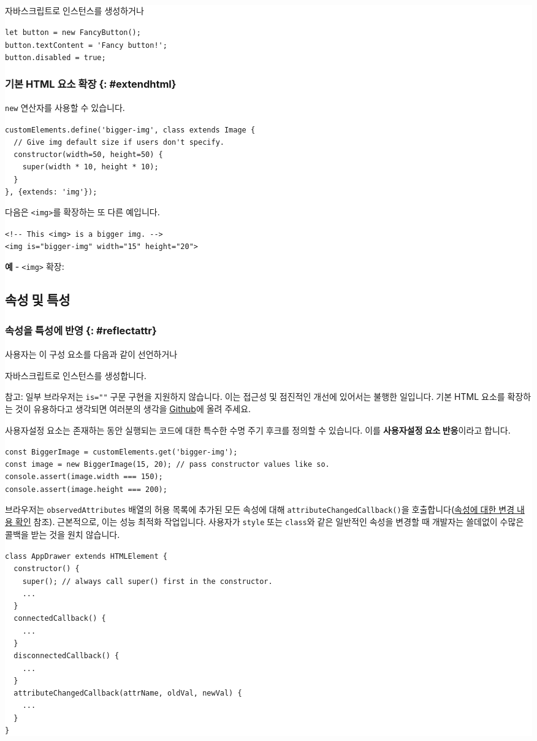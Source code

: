 
자바스크립트로 인스턴스를 생성하거나

    let button = new FancyButton();
    button.textContent = 'Fancy button!';
    button.disabled = true;
    

### 기본 HTML 요소 확장 {: #extendhtml}

`new` 연산자를 사용할 수 있습니다.

    customElements.define('bigger-img', class extends Image {
      // Give img default size if users don't specify.
      constructor(width=50, height=50) {
        super(width * 10, height * 10);
      }
    }, {extends: 'img'});
    

다음은 `<img>`를 확장하는 또 다른 예입니다.

    <!-- This <img> is a bigger img. -->
    <img is="bigger-img" width="15" height="20">
    

**예** - `<img>` 확장:

## 속성 및 특성

### 속성을 특성에 반영 {: #reflectattr}

사용자는 이 구성 요소를 다음과 같이 선언하거나

자바스크립트로 인스턴스를 생성합니다.

참고: 일부 브라우저는 `is=""` 구문 구현을 지원하지 않습니다. 이는 접근성 및 점진적인 개선에 있어서는 불행한 일입니다. 기본 HTML 요소를 확장하는 것이 유용하다고 생각되면 여러분의 생각을 [Github](https://github.com/w3c/webcomponents/issues/662)에 올려 주세요.

사용자설정 요소는 존재하는 동안 실행되는 코드에 대한 특수한 수명 주기 후크를 정의할 수 있습니다. 이를 **사용자설정 요소 반응**이라고 합니다.

    const BiggerImage = customElements.get('bigger-img');
    const image = new BiggerImage(15, 20); // pass constructor values like so.
    console.assert(image.width === 150);
    console.assert(image.height === 200);
    

브라우저는 `observedAttributes` 배열의 허용 목록에 추가된 모든 속성에 대해 `attributeChangedCallback()`을 호출합니다([속성에 대한 변경 내용 확인](#attrchanges) 참조). 근본적으로, 이는 성능 최적화 작업입니다. 사용자가 `style` 또는 `class`와 같은 일반적인 속성을 변경할 때 개발자는 쓸데없이 수많은 콜백을 받는 것을 원치 않습니다.

    class AppDrawer extends HTMLElement {
      constructor() {
        super(); // always call super() first in the constructor.
        ...
      }
      connectedCallback() {
        ...
      }
      disconnectedCallback() {
        ...
      }
      attributeChangedCallback(attrName, oldVal, newVal) {
        ...
      }
    }
    